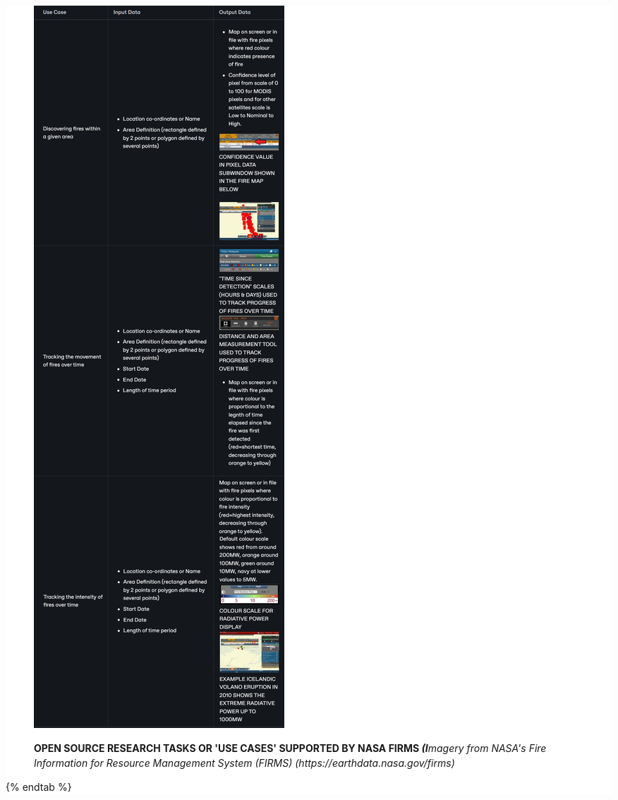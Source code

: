 <figure><img src=".gitbook/assets/USECase tableV4.jpg" alt=""><figcaption><p><strong>OPEN SOURCE RESEARCH TASKS OR 'USE CASES' SUPPORTED BY NASA FIRMS </strong><em><strong>(I</strong>magery from NASA's Fire Information for Resource Management System (FIRMS) (https://earthdata.nasa.gov/firms)</em></p></figcaption></figure>
{% endtab %}
